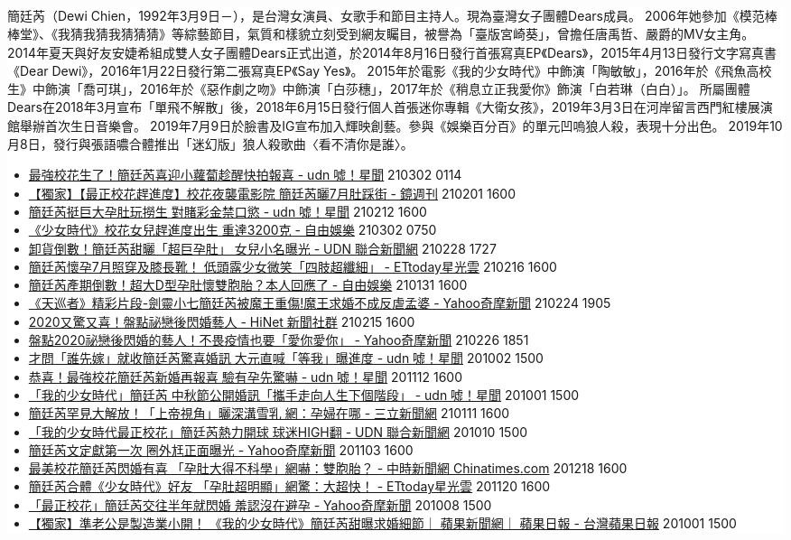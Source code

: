 簡廷芮（Dewi Chien，1992年3月9日－），是台灣女演員、女歌手和節目主持人。現為臺灣女子團體Dears成員。
2006年她參加《模范棒棒堂》、《我猜我猜我猜猜猜》等綜藝節目，氣質和樣貌立刻受到網友矚目，被譽為「臺版宮崎葵」，曾擔任唐禹哲、嚴爵的MV女主角。
2014年夏天與好友安婕希組成雙人女子團體Dears正式出道，於2014年8月16日發行首張寫真EP《Dears》，2015年4月13日發行文字寫真書《Dear Dewi》，2016年1月22日發行第二張寫真EP《Say Yes》。
2015年於電影《我的少女時代》中飾演「陶敏敏」，2016年於《飛魚高校生》中飾演「喬可琪」，2016年於《惡作劇之吻》中飾演「白莎穗」，2017年於《稍息立正我愛你》飾演「白若琳（白白）」。
所屬團體Dears在2018年3月宣布「單飛不解散」後，2018年6月15日發行個人首張迷你專輯《大衛女孩》，2019年3月3日在河岸留言西門紅樓展演館舉辦首次生日音樂會。
2019年7月9日於臉書及IG宣布加入輝映創藝。參與《娛樂百分百》的單元凹嗚狼人殺，表現十分出色。
2019年10月8日，發行與張語噥合體推出「迷幻版」狼人殺歌曲〈看不清你是誰〉。
- [最強校花生了！簡廷芮喜迎小蘿蔔趁醒快拍報喜 - udn 噓！星聞](https://stars.udn.com/star/story/10090/5286964 "最強校花生了！簡廷芮喜迎小蘿蔔趁醒快拍報喜 - udn 噓！星聞") 210302 0114
- [【獨家】【最正校花趕進度】校花夜襲電影院 簡廷芮曬7月肚踩街 - 鏡週刊](https://www.mirrormedia.mg/story/20210201ent008/ "【獨家】【最正校花趕進度】校花夜襲電影院 簡廷芮曬7月肚踩街 - 鏡週刊") 210201 1600
- [簡廷芮挺巨大孕肚玩撈生 對賭彩金禁口慾 - udn 噓！星聞](https://stars.udn.com/star/story/10091/5249092 "簡廷芮挺巨大孕肚玩撈生 對賭彩金禁口慾 - udn 噓！星聞") 210212 1600
- [《少女時代》校花女兒趕進度出生 重達3200克 - 自由娛樂](https://ent.ltn.com.tw/news/breakingnews/3453080 "《少女時代》校花女兒趕進度出生 重達3200克 - 自由娛樂") 210302 0750
- [卸貨倒數！簡廷芮甜曬「超巨孕肚」 女兒小名曝光 - UDN 聯合新聞網](https://stars.udn.com/star/story/10089/5283907?from=udn-ch1_breaknews-1-cate8-news "卸貨倒數！簡廷芮甜曬「超巨孕肚」 女兒小名曝光 - UDN 聯合新聞網") 210228 1727
- [簡廷芮懷孕7月照穿及膝長靴！ 低頭露少女微笑「四肢超纖細」 - ETtoday星光雲](https://star.ettoday.net/news/1920252 "簡廷芮懷孕7月照穿及膝長靴！ 低頭露少女微笑「四肢超纖細」 - ETtoday星光雲") 210216 1600
- [簡廷芮產期倒數！超大D型孕肚懷雙胞胎？本人回應了 - 自由娛樂](https://ent.ltn.com.tw/news/breakingnews/3427695 "簡廷芮產期倒數！超大D型孕肚懷雙胞胎？本人回應了 - 自由娛樂") 210131 1600
- [《天巡者》精彩片段-劍靈小七簡廷芮被魔王重傷!魔王求婚不成反虐孟婆 - Yahoo奇摩新聞](https://tw.news.yahoo.com/%E5%A4%A9%E5%B7%A1%E8%80%85-%E7%B2%BE%E5%BD%A9%E7%89%87%E6%AE%B5-%E5%8A%8D%E9%9D%88%E5%B0%8F%E4%B8%83%E7%B0%A1%E5%BB%B7%E8%8A%AE%E8%A2%AB%E9%AD%94%E7%8E%8B%E9%87%8D%E5%82%B7-%E9%AD%94%E7%8E%8B%E6%B1%82%E5%A9%9A%E4%B8%8D%E6%88%90%E5%8F%8D%E8%99%90%E5%AD%9F%E5%A9%86-160000087.html "《天巡者》精彩片段-劍靈小七簡廷芮被魔王重傷!魔王求婚不成反虐孟婆 - Yahoo奇摩新聞") 210224 1905
- [2020又驚又喜！盤點祕戀後閃婚藝人 - HiNet 新聞社群](https://times.hinet.net/news/23225311 "2020又驚又喜！盤點祕戀後閃婚藝人 - HiNet 新聞社群") 210215 1600
- [盤點2020祕戀後閃婚的藝人！不畏疫情也要「愛你愛你」 - Yahoo奇摩新聞](https://tw.news.yahoo.com/%E7%9B%A4%E9%BB%9E2020%E7%A5%95%E6%88%80%E5%BE%8C%E9%96%83%E5%A9%9A%E7%9A%84%E8%97%9D%E4%BA%BA-%E4%B8%8D%E7%95%8F%E7%96%AB%E6%83%85%E4%B9%9F%E8%A6%81-%E6%84%9B%E4%BD%A0%E6%84%9B%E4%BD%A0-105150373.html "盤點2020祕戀後閃婚的藝人！不畏疫情也要「愛你愛你」 - Yahoo奇摩新聞") 210226 1851
- [才問「誰先嫁」就收簡廷芮驚喜婚訊 大元直喊「等我」曝進度 - udn 噓！星聞](https://stars.udn.com/star/story/10089/4904779 "才問「誰先嫁」就收簡廷芮驚喜婚訊 大元直喊「等我」曝進度 - udn 噓！星聞") 201002 1500
- [恭喜！最強校花簡廷芮新婚再報喜 驗有孕先驚嚇 - udn 噓！星聞](https://stars.udn.com/star/story/10091/5009288 "恭喜！最強校花簡廷芮新婚再報喜 驗有孕先驚嚇 - udn 噓！星聞") 201112 1600
- [「我的少女時代」簡廷芮 中秋節公開婚訊「攜手走向人生下個階段」 - udn 噓！星聞](https://stars.udn.com/star/story/10088/4902883 "「我的少女時代」簡廷芮 中秋節公開婚訊「攜手走向人生下個階段」 - udn 噓！星聞") 201001 1500
- [簡廷芮罕見大解放！「上帝視角」曬深溝雪乳 網：孕婦在哪 - 三立新聞網](https://star.setn.com/news/880222 "簡廷芮罕見大解放！「上帝視角」曬深溝雪乳 網：孕婦在哪 - 三立新聞網") 210111 1600
- [「我的少女時代最正校花」簡廷芮熱力開球 球迷HIGH翻 - UDN 聯合新聞網](https://udn.com/news/story/7001/4925450 "「我的少女時代最正校花」簡廷芮熱力開球 球迷HIGH翻 - UDN 聯合新聞網") 201010 1500
- [簡廷芮文定獻第一次 圈外尪正面曝光 - Yahoo奇摩新聞](https://tw.news.yahoo.com/%E7%B0%A1%E5%BB%B7%E8%8A%AE%E6%96%87%E5%AE%9A%E7%8D%BB%E7%AC%AC-%E6%AC%A1-%E5%9C%88%E5%A4%96%E5%B0%AA%E6%AD%A3%E9%9D%A2%E6%9B%9D%E5%85%89-021005603.html "簡廷芮文定獻第一次 圈外尪正面曝光 - Yahoo奇摩新聞") 201103 1600
- [最美校花簡廷芮閃婚有喜 「孕肚大得不科學」網嚇：雙胞胎？ - 中時新聞網 Chinatimes.com](https://www.chinatimes.com/realtimenews/20201218006192-260404 "最美校花簡廷芮閃婚有喜 「孕肚大得不科學」網嚇：雙胞胎？ - 中時新聞網 Chinatimes.com") 201218 1600
- [簡廷芮合體《少女時代》好友 「孕肚超明顯」網驚：大超快！ - ETtoday星光雲](https://star.ettoday.net/news/1859320 "簡廷芮合體《少女時代》好友 「孕肚超明顯」網驚：大超快！ - ETtoday星光雲") 201120 1600
- [「最正校花」簡廷芮交往半年就閃婚 羞認沒在避孕 - Yahoo奇摩新聞](https://tw.news.yahoo.com/%E6%9C%80%E6%AD%A3%E7%AC%91%E8%8A%B1-%E7%B0%A1%E5%BB%B7%E8%8A%AE%E4%BA%A4%E5%BE%80%E5%8D%8A%E5%B9%B4%E5%B0%B1%E9%96%83%E5%A9%9A-%E7%BE%9E%E8%AA%8D%E6%B2%92%E5%9C%A8%E9%81%BF%E5%AD%95-131034930.html "「最正校花」簡廷芮交往半年就閃婚 羞認沒在避孕 - Yahoo奇摩新聞") 201008 1500
- [【獨家】準老公是製造業小開！ 《我的少女時代》簡廷芮甜曝求婚細節｜ 蘋果新聞網｜ 蘋果日報 - 台灣蘋果日報](https://tw.appledaily.com/entertainment/20201001/BQBYOWGJGJFV7BRRDKUENKXSPU/ "【獨家】準老公是製造業小開！ 《我的少女時代》簡廷芮甜曝求婚細節｜ 蘋果新聞網｜ 蘋果日報 - 台灣蘋果日報") 201001 1500
